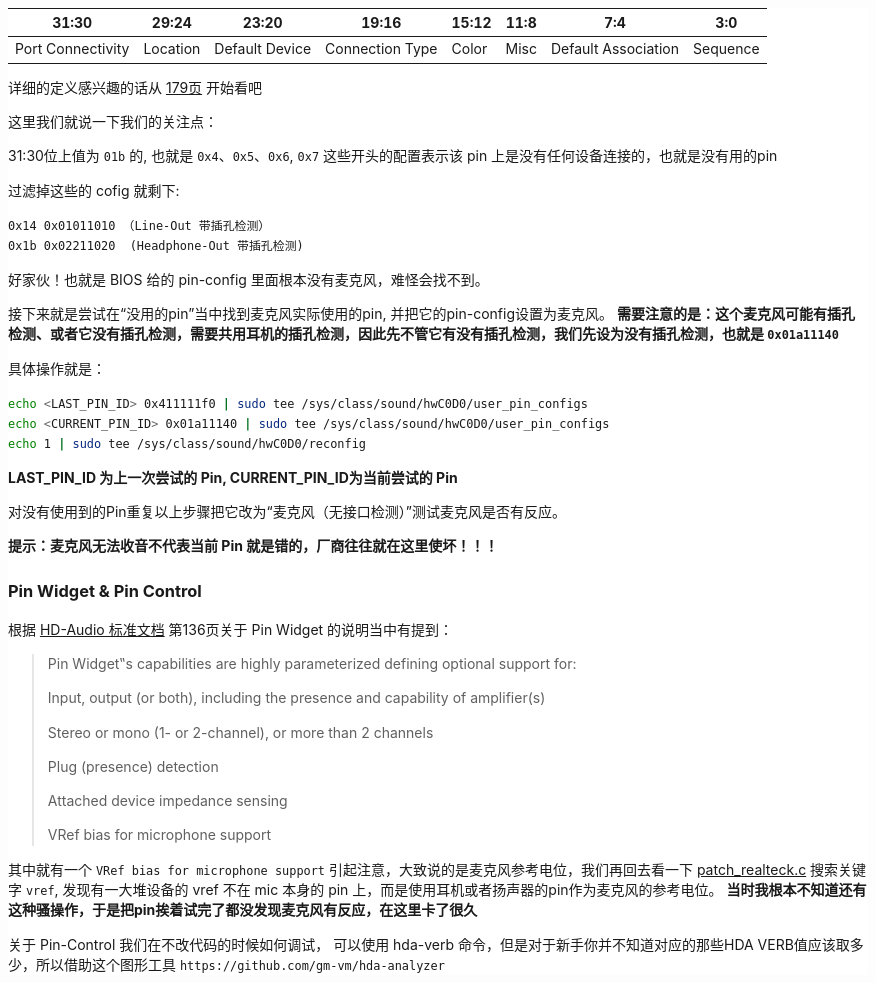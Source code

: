 | 31:30 | 29:24 | 23:20 | 19:16 | 15:12 | 11:8 | 7:4 | 3:0 |
| --- | --- | --- | --- | --- | --- | --- | --- |
| Port Connectivity | Location | Default Device | Connection Type | Color | Misc | Default Association | Sequence|

详细的定义感兴趣的话从 [179页](https://www.intel.com/content/dam/www/public/us/en/documents/product-specifications/high-definition-audio-specification.pdf#page=179) 开始看吧

这里我们就说一下我们的关注点：

31:30位上值为 `01b` 的, 也就是 `0x4`、`0x5`、`0x6`, `0x7` 这些开头的配置表示该 pin 上是没有任何设备连接的，也就是没有用的pin

过滤掉这些的 cofig 就剩下:

```plain
0x14 0x01011010 （Line-Out 带插孔检测）
0x1b 0x02211020  (Headphone-Out 带插孔检测)
```

好家伙！也就是 BIOS 给的 pin-config 里面根本没有麦克风，难怪会找不到。

接下来就是尝试在“没用的pin”当中找到麦克风实际使用的pin, 并把它的pin-config设置为麦克风。
**需要注意的是：这个麦克风可能有插孔检测、或者它没有插孔检测，需要共用耳机的插孔检测，因此先不管它有没有插孔检测，我们先设为没有插孔检测，也就是 `0x01a11140`**

具体操作就是：

```bash
echo <LAST_PIN_ID> 0x411111f0 | sudo tee /sys/class/sound/hwC0D0/user_pin_configs
echo <CURRENT_PIN_ID> 0x01a11140 | sudo tee /sys/class/sound/hwC0D0/user_pin_configs
echo 1 | sudo tee /sys/class/sound/hwC0D0/reconfig
```
**LAST_PIN_ID 为上一次尝试的 Pin, CURRENT_PIN_ID为当前尝试的 Pin**

对没有使用到的Pin重复以上步骤把它改为“麦克风（无接口检测）”测试麦克风是否有反应。

**提示：麦克风无法收音不代表当前 Pin 就是错的，厂商往往就在这里使坏！！！**

### Pin Widget & Pin Control

根据 [HD-Audio 标准文档](https://www.intel.com/content/dam/www/public/us/en/documents/product-specifications/high-definition-audio-specification.pdf#page=136) 第136页关于 Pin Widget 的说明当中有提到：

>Pin Widget‟s capabilities are highly parameterized defining optional support for:
>
>Input, output (or both), including the presence and capability of amplifier(s)
>
>Stereo or mono (1- or 2-channel), or more than 2 channels
>
>Plug (presence) detection
>
>Attached device impedance sensing
>
>VRef bias for microphone support

其中就有一个 `VRef bias for microphone support` 引起注意，大致说的是麦克风参考电位，我们再回去看一下 [patch_realteck.c](https://github.com/torvalds/linux/blob/v6.0/sound/pci/hda/patch_realtek.c) 搜索关键字 `vref`, 发现有一大堆设备的 vref 不在 mic 本身的 pin 上，而是使用耳机或者扬声器的pin作为麦克风的参考电位。 **当时我根本不知道还有这种骚操作，于是把pin挨着试完了都没发现麦克风有反应，在这里卡了很久**

关于 Pin-Control 我们在不改代码的时候如何调试， 可以使用 hda-verb 命令，但是对于新手你并不知道对应的那些HDA VERB值应该取多少，所以借助这个图形工具 `https://github.com/gm-vm/hda-analyzer`
